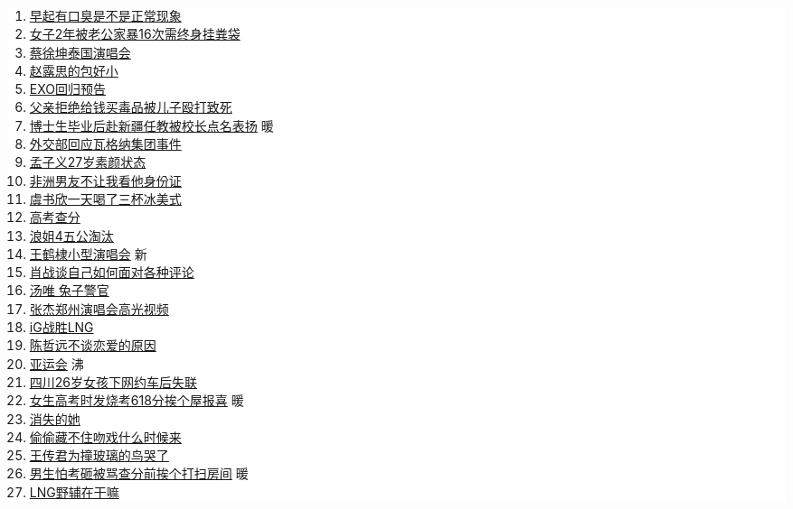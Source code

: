 1. [早起有口臭是不是正常现象](https://s.weibo.com//weibo?q=%23%E6%97%A9%E8%B5%B7%E6%9C%89%E5%8F%A3%E8%87%AD%E6%98%AF%E4%B8%8D%E6%98%AF%E6%AD%A3%E5%B8%B8%E7%8E%B0%E8%B1%A1%23&t=31&band_rank=27&Refer=top)
1. [女子2年被老公家暴16次需终身挂粪袋](https://s.weibo.com//weibo?q=%23%E5%A5%B3%E5%AD%902%E5%B9%B4%E8%A2%AB%E8%80%81%E5%85%AC%E5%AE%B6%E6%9A%B416%E6%AC%A1%E9%9C%80%E7%BB%88%E8%BA%AB%E6%8C%82%E7%B2%AA%E8%A2%8B%23&t=31&band_rank=28&Refer=top)
1. [蔡徐坤泰国演唱会](https://s.weibo.com//weibo?q=%23%E8%94%A1%E5%BE%90%E5%9D%A4%E6%B3%B0%E5%9B%BD%E6%BC%94%E5%94%B1%E4%BC%9A%23&t=31&band_rank=29&Refer=top)
1. [赵露思的包好小](https://s.weibo.com//weibo?q=%23%E8%B5%B5%E9%9C%B2%E6%80%9D%E7%9A%84%E5%8C%85%E5%A5%BD%E5%B0%8F%23&t=31&band_rank=30&Refer=top)
1. [EXO回归预告](https://s.weibo.com//weibo?q=EXO%E5%9B%9E%E5%BD%92%E9%A2%84%E5%91%8A&t=31&band_rank=31&Refer=top)
1. [父亲拒绝给钱买毒品被儿子殴打致死](https://s.weibo.com//weibo?q=%23%E7%88%B6%E4%BA%B2%E6%8B%92%E7%BB%9D%E7%BB%99%E9%92%B1%E4%B9%B0%E6%AF%92%E5%93%81%E8%A2%AB%E5%84%BF%E5%AD%90%E6%AE%B4%E6%89%93%E8%87%B4%E6%AD%BB%23&t=31&band_rank=33&Refer=top)
1. [博士生毕业后赴新疆任教被校长点名表扬](https://s.weibo.com//weibo?q=%23%E5%8D%9A%E5%A3%AB%E7%94%9F%E6%AF%95%E4%B8%9A%E5%90%8E%E8%B5%B4%E6%96%B0%E7%96%86%E4%BB%BB%E6%95%99%E8%A2%AB%E6%A0%A1%E9%95%BF%E7%82%B9%E5%90%8D%E8%A1%A8%E6%89%AC%23&t=31&band_rank=36&Refer=top)
   暖
1. [外交部回应瓦格纳集团事件](https://s.weibo.com//weibo?q=%23%E5%A4%96%E4%BA%A4%E9%83%A8%E5%9B%9E%E5%BA%94%E7%93%A6%E6%A0%BC%E7%BA%B3%E9%9B%86%E5%9B%A2%E4%BA%8B%E4%BB%B6%23&t=31&band_rank=37&Refer=top)
1. [孟子义27岁素颜状态](https://s.weibo.com//weibo?q=%23%E5%AD%9F%E5%AD%90%E4%B9%8927%E5%B2%81%E7%B4%A0%E9%A2%9C%E7%8A%B6%E6%80%81%23&t=31&band_rank=38&Refer=top)
1. [非洲男友不让我看他身份证](https://s.weibo.com//weibo?q=%23%E9%9D%9E%E6%B4%B2%E7%94%B7%E5%8F%8B%E4%B8%8D%E8%AE%A9%E6%88%91%E7%9C%8B%E4%BB%96%E8%BA%AB%E4%BB%BD%E8%AF%81%23&t=31&band_rank=39&Refer=top)
1. [虞书欣一天喝了三杯冰美式](https://s.weibo.com//weibo?q=%23%E8%99%9E%E4%B9%A6%E6%AC%A3%E4%B8%80%E5%A4%A9%E5%96%9D%E4%BA%86%E4%B8%89%E6%9D%AF%E5%86%B0%E7%BE%8E%E5%BC%8F%23&t=31&band_rank=40&Refer=top)
1. [高考查分](https://s.weibo.com//weibo?q=%E9%AB%98%E8%80%83%E6%9F%A5%E5%88%86&t=31&band_rank=41&Refer=top)
1. [浪姐4五公淘汰](https://s.weibo.com//weibo?q=%23%E6%B5%AA%E5%A7%904%E4%BA%94%E5%85%AC%E6%B7%98%E6%B1%B0%23&t=31&band_rank=43&Refer=top)
1. [王鹤棣小型演唱会](https://s.weibo.com//weibo?q=%E7%8E%8B%E9%B9%A4%E6%A3%A3%E5%B0%8F%E5%9E%8B%E6%BC%94%E5%94%B1%E4%BC%9A&t=31&band_rank=44&Refer=top)
   新
1. [肖战谈自己如何面对各种评论](https://s.weibo.com//weibo?q=%23%E8%82%96%E6%88%98%E8%B0%88%E8%87%AA%E5%B7%B1%E5%A6%82%E4%BD%95%E9%9D%A2%E5%AF%B9%E5%90%84%E7%A7%8D%E8%AF%84%E8%AE%BA%23&t=31&band_rank=45&Refer=top)
1. [汤唯 兔子警官](https://s.weibo.com//weibo?q=%E6%B1%A4%E5%94%AF%20%E5%85%94%E5%AD%90%E8%AD%A6%E5%AE%98&t=31&band_rank=47&Refer=top)
1. [张杰郑州演唱会高光视频](https://s.weibo.com//weibo?q=%23%E5%BC%A0%E6%9D%B0%E9%83%91%E5%B7%9E%E6%BC%94%E5%94%B1%E4%BC%9A%E9%AB%98%E5%85%89%E8%A7%86%E9%A2%91%23&t=31&band_rank=48&Refer=top)
1. [iG战胜LNG](https://s.weibo.com//weibo?q=%23iG%E6%88%98%E8%83%9CLNG%23&t=31&band_rank=49&Refer=top)
1. [陈哲远不谈恋爱的原因](https://s.weibo.com//weibo?q=%23%E9%99%88%E5%93%B2%E8%BF%9C%E4%B8%8D%E8%B0%88%E6%81%8B%E7%88%B1%E7%9A%84%E5%8E%9F%E5%9B%A0%23&t=31&band_rank=50&Refer=top)
1. [亚运会](https://s.weibo.com//weibo?q=%E4%BA%9A%E8%BF%90%E4%BC%9A&t=31&band_rank=2&Refer=top)
   沸
1. [四川26岁女孩下网约车后失联](https://s.weibo.com//weibo?q=%23%E5%9B%9B%E5%B7%9D26%E5%B2%81%E5%A5%B3%E5%AD%A9%E4%B8%8B%E7%BD%91%E7%BA%A6%E8%BD%A6%E5%90%8E%E5%A4%B1%E8%81%94%23&t=31&band_rank=5&Refer=top)
1. [女生高考时发烧考618分挨个屋报喜](https://s.weibo.com//weibo?q=%23%E5%A5%B3%E7%94%9F%E9%AB%98%E8%80%83%E6%97%B6%E5%8F%91%E7%83%A7%E8%80%83618%E5%88%86%E6%8C%A8%E4%B8%AA%E5%B1%8B%E6%8A%A5%E5%96%9C%23&t=31&band_rank=8&Refer=top)
   暖
1. [消失的她](https://s.weibo.com//weibo?q=%E6%B6%88%E5%A4%B1%E7%9A%84%E5%A5%B9&t=31&band_rank=14&Refer=top)
1. [偷偷藏不住吻戏什么时候来](https://s.weibo.com//weibo?q=%23%E5%81%B7%E5%81%B7%E8%97%8F%E4%B8%8D%E4%BD%8F%E5%90%BB%E6%88%8F%E4%BB%80%E4%B9%88%E6%97%B6%E5%80%99%E6%9D%A5%23&t=31&band_rank=15&Refer=top)
1. [王传君为撞玻璃的鸟哭了](https://s.weibo.com//weibo?q=%23%E7%8E%8B%E4%BC%A0%E5%90%9B%E4%B8%BA%E6%92%9E%E7%8E%BB%E7%92%83%E7%9A%84%E9%B8%9F%E5%93%AD%E4%BA%86%23&t=31&band_rank=17&Refer=top)
1. [男生怕考砸被骂查分前挨个打扫房间](https://s.weibo.com//weibo?q=%23%E7%94%B7%E7%94%9F%E6%80%95%E8%80%83%E7%A0%B8%E8%A2%AB%E9%AA%82%E6%9F%A5%E5%88%86%E5%89%8D%E6%8C%A8%E4%B8%AA%E6%89%93%E6%89%AB%E6%88%BF%E9%97%B4%23&t=31&band_rank=18&Refer=top)
   暖
1. [LNG野辅在干嘛](https://s.weibo.com//weibo?q=LNG%E9%87%8E%E8%BE%85%E5%9C%A8%E5%B9%B2%E5%98%9B&t=31&band_rank=19&Refer=top)
